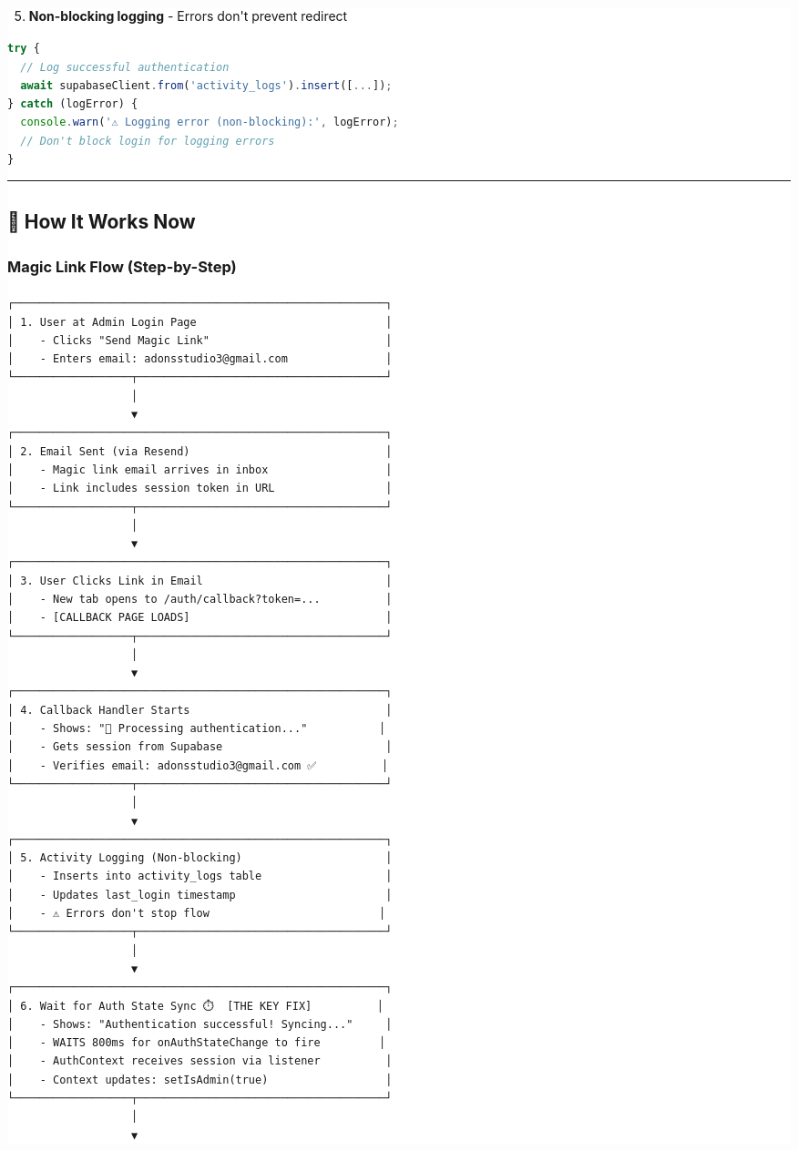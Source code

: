 5. **Non-blocking logging** - Errors don't prevent redirect
```javascript
try {
  // Log successful authentication
  await supabaseClient.from('activity_logs').insert([...]);
} catch (logError) {
  console.warn('⚠️ Logging error (non-blocking):', logError);
  // Don't block login for logging errors
}
```

---

## 🔄 How It Works Now

### Magic Link Flow (Step-by-Step)

```
┌─────────────────────────────────────────────────────────┐
│ 1. User at Admin Login Page                             │
│    - Clicks "Send Magic Link"                           │
│    - Enters email: adonsstudio3@gmail.com               │
└──────────────────┬──────────────────────────────────────┘
                   │
                   ▼
┌─────────────────────────────────────────────────────────┐
│ 2. Email Sent (via Resend)                              │
│    - Magic link email arrives in inbox                  │
│    - Link includes session token in URL                 │
└──────────────────┬──────────────────────────────────────┘
                   │
                   ▼
┌─────────────────────────────────────────────────────────┐
│ 3. User Clicks Link in Email                            │
│    - New tab opens to /auth/callback?token=...          │
│    - [CALLBACK PAGE LOADS]                              │
└──────────────────┬──────────────────────────────────────┘
                   │
                   ▼
┌─────────────────────────────────────────────────────────┐
│ 4. Callback Handler Starts                              │
│    - Shows: "🔄 Processing authentication..."           │
│    - Gets session from Supabase                         │
│    - Verifies email: adonsstudio3@gmail.com ✅          │
└──────────────────┬──────────────────────────────────────┘
                   │
                   ▼
┌─────────────────────────────────────────────────────────┐
│ 5. Activity Logging (Non-blocking)                      │
│    - Inserts into activity_logs table                   │
│    - Updates last_login timestamp                       │
│    - ⚠️ Errors don't stop flow                          │
└──────────────────┬──────────────────────────────────────┘
                   │
                   ▼
┌─────────────────────────────────────────────────────────┐
│ 6. Wait for Auth State Sync ⏱️  [THE KEY FIX]          │
│    - Shows: "Authentication successful! Syncing..."     │
│    - WAITS 800ms for onAuthStateChange to fire         │
│    - AuthContext receives session via listener          │
│    - Context updates: setIsAdmin(true)                  │
└──────────────────┬──────────────────────────────────────┘
                   │
                   ▼
```